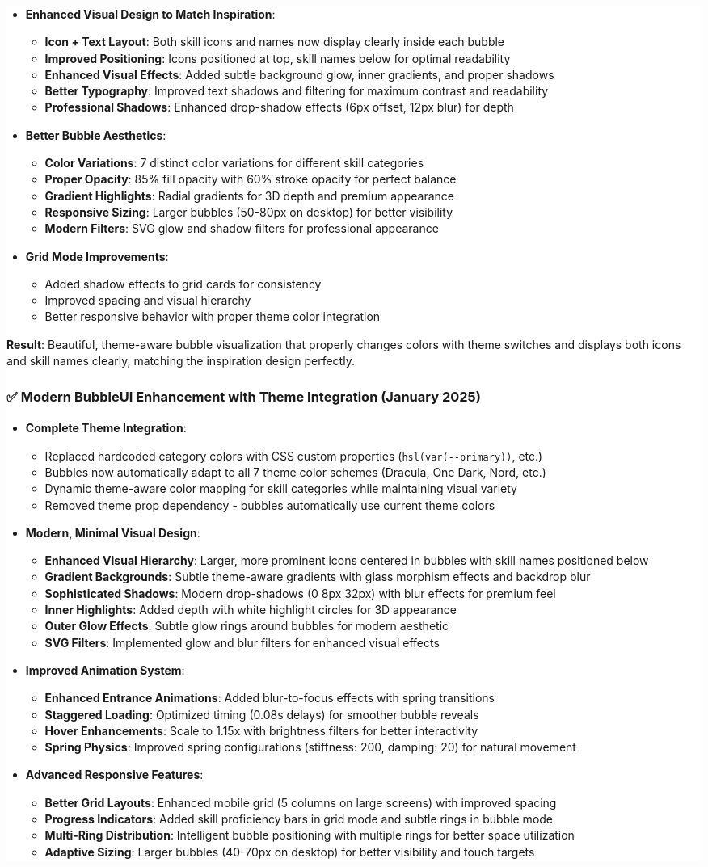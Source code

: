 - **Enhanced Visual Design to Match Inspiration**:

  - **Icon + Text Layout**: Both skill icons and names now display clearly inside each bubble
  - **Improved Positioning**: Icons positioned at top, skill names below for optimal readability
  - **Enhanced Visual Effects**: Added subtle background glow, inner gradients, and proper shadows
  - **Better Typography**: Improved text shadows and filtering for maximum contrast and readability
  - **Professional Shadows**: Enhanced drop-shadow effects (6px offset, 12px blur) for depth

- **Better Bubble Aesthetics**:

  - **Color Variations**: 7 distinct color variations for different skill categories
  - **Proper Opacity**: 85% fill opacity with 60% stroke opacity for perfect balance
  - **Gradient Highlights**: Radial gradients for 3D depth and premium appearance
  - **Responsive Sizing**: Larger bubbles (50-80px on desktop) for better visibility
  - **Modern Filters**: SVG glow and shadow filters for professional appearance

- **Grid Mode Improvements**:
  - Added shadow effects to grid cards for consistency
  - Improved spacing and visual hierarchy
  - Better responsive behavior with proper theme color integration

**Result**: Beautiful, theme-aware bubble visualization that properly changes colors with theme switches and displays both icons and skill names clearly, matching the inspiration design perfectly.

### ✅ Modern BubbleUI Enhancement with Theme Integration (January 2025)

- **Complete Theme Integration**:

  - Replaced hardcoded category colors with CSS custom properties (`hsl(var(--primary))`, etc.)
  - Bubbles now automatically adapt to all 7 theme color schemes (Dracula, One Dark, Nord, etc.)
  - Dynamic theme-aware color mapping for skill categories while maintaining visual variety
  - Removed theme prop dependency - bubbles automatically use current theme colors

- **Modern, Minimal Visual Design**:

  - **Enhanced Visual Hierarchy**: Larger, more prominent icons centered in bubbles with skill names positioned below
  - **Gradient Backgrounds**: Subtle theme-aware gradients with glass morphism effects and backdrop blur
  - **Sophisticated Shadows**: Modern drop-shadows (0 8px 32px) with blur effects for premium feel
  - **Inner Highlights**: Added depth with white highlight circles for 3D appearance
  - **Outer Glow Effects**: Subtle glow rings around bubbles for modern aesthetic
  - **SVG Filters**: Implemented glow and blur filters for enhanced visual effects

- **Improved Animation System**:

  - **Enhanced Entrance Animations**: Added blur-to-focus effects with spring transitions
  - **Staggered Loading**: Optimized timing (0.08s delays) for smoother bubble reveals
  - **Hover Enhancements**: Scale to 1.15x with brightness filters for better interactivity
  - **Spring Physics**: Improved spring configurations (stiffness: 200, damping: 20) for natural movement

- **Advanced Responsive Features**:

  - **Better Grid Layouts**: Enhanced mobile grid (5 columns on large screens) with improved spacing
  - **Progress Indicators**: Added skill proficiency bars in grid mode and subtle rings in bubble mode
  - **Multi-Ring Distribution**: Intelligent bubble positioning with multiple rings for better space utilization
  - **Adaptive Sizing**: Larger bubbles (40-70px on desktop) for better visibility and touch targets
